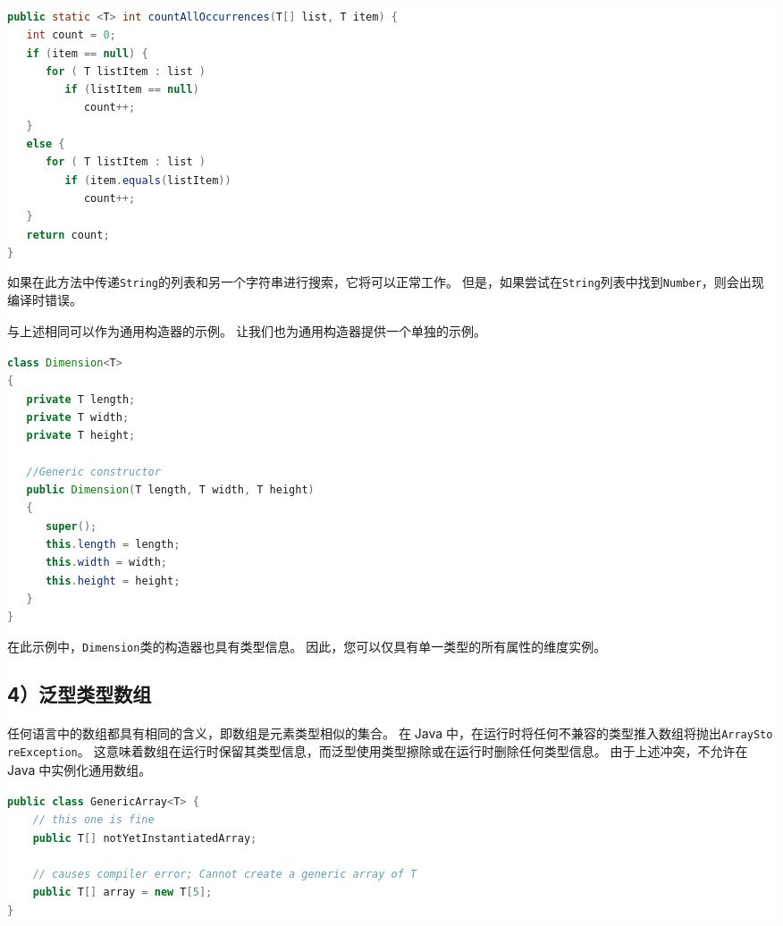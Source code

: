 ```java
public static <T> int countAllOccurrences(T[] list, T item) {
   int count = 0;
   if (item == null) {
      for ( T listItem : list )
         if (listItem == null)
            count++;
   }
   else {
      for ( T listItem : list )
         if (item.equals(listItem))
            count++;
   }
   return count;
}   

```

如果在此方法中传递`String`的列表和另一个字符串进行搜索，它将可以正常工作。 但是，如果尝试在`String`列表中找到`Number`，则会出现编译时错误。

与上述相同可以作为通用构造器的示例。 让我们也为通用构造器提供一个单独的示例。

```java
class Dimension<T>
{
   private T length;
   private T width;
   private T height;

   //Generic constructor
   public Dimension(T length, T width, T height)
   {
      super();
      this.length = length;
      this.width = width;
      this.height = height;
   }
}

```

在此示例中，`Dimension`类的构造器也具有类型信息。 因此，您可以仅具有单一类型的所有属性的维度实例。

## 4）泛型类型数组

任何语言中的数组都具有相同的含义，即数组是元素类型相似的集合。 在 Java 中，在运行时将任何不兼容的类型推入数组将抛出`ArrayStoreException`。 这意味着数组在运行时保留其类型信息，而泛型使用类型擦除或在运行时删除任何类型信息。 由于上述冲突，不允许在 Java 中实例化通用数组。

```java
public class GenericArray<T> {
    // this one is fine
    public T[] notYetInstantiatedArray;

    // causes compiler error; Cannot create a generic array of T
    public T[] array = new T[5];
}

```
